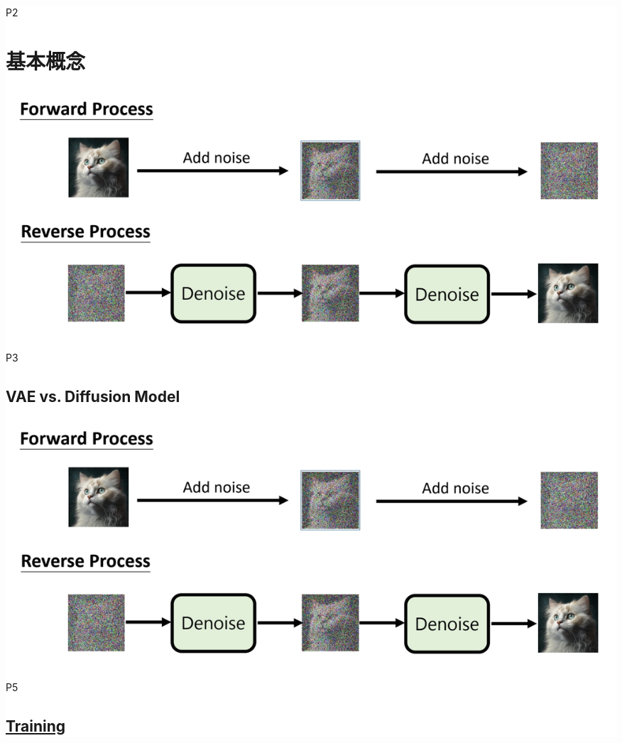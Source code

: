 
P2   
# 基本概念 

![](../assets/lhy3-2.png) 


P3   
## VAE vs. Diffusion Model 

![](../assets/lhy3-2.png) 

P5   
## <u>Training</u> 
